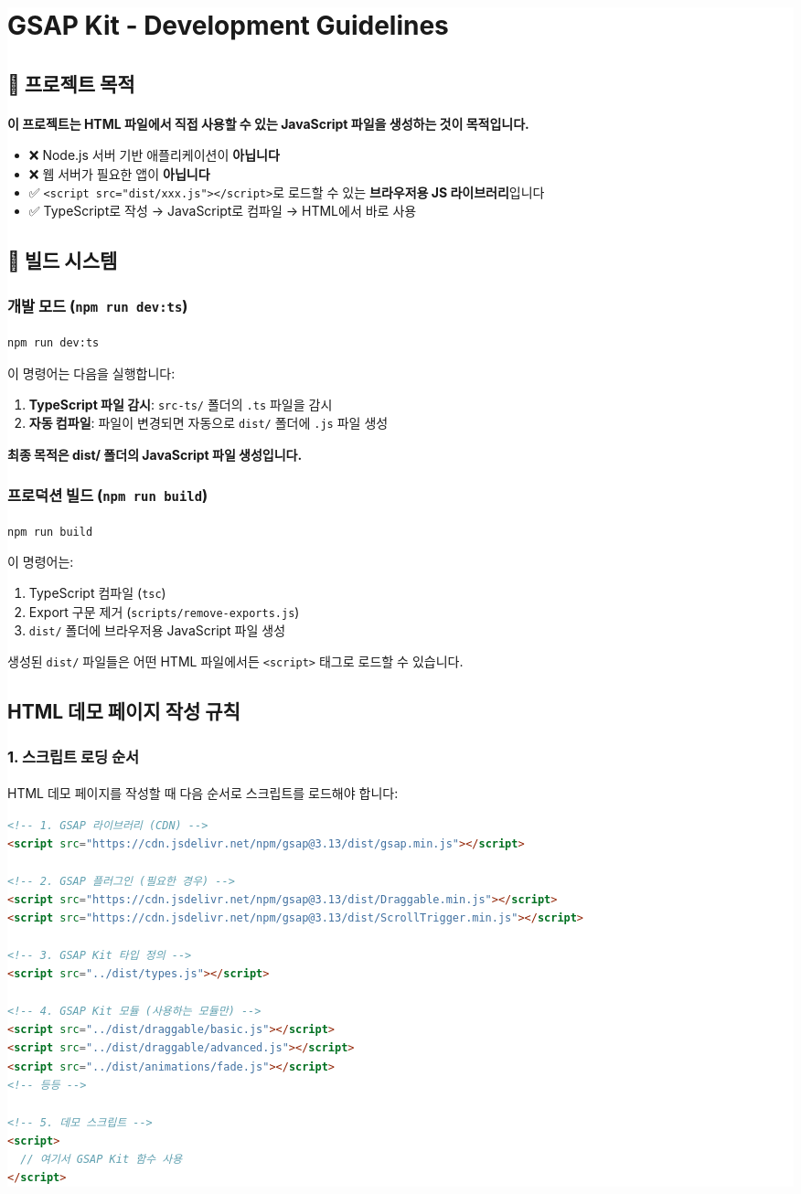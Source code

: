 # GSAP Kit - Development Guidelines

## 🎯 프로젝트 목적

**이 프로젝트는 HTML 파일에서 직접 사용할 수 있는 JavaScript 파일을 생성하는 것이 목적입니다.**

- ❌ Node.js 서버 기반 애플리케이션이 **아닙니다**
- ❌ 웹 서버가 필요한 앱이 **아닙니다**
- ✅ `<script src="dist/xxx.js"></script>`로 로드할 수 있는 **브라우저용 JS 라이브러리**입니다
- ✅ TypeScript로 작성 → JavaScript로 컴파일 → HTML에서 바로 사용

## 🔧 빌드 시스템

### 개발 모드 (`npm run dev:ts`)
```bash
npm run dev:ts
```

이 명령어는 다음을 실행합니다:
1. **TypeScript 파일 감시**: `src-ts/` 폴더의 `.ts` 파일을 감시
2. **자동 컴파일**: 파일이 변경되면 자동으로 `dist/` 폴더에 `.js` 파일 생성

**최종 목적은 dist/ 폴더의 JavaScript 파일 생성입니다.**

### 프로덕션 빌드 (`npm run build`)
```bash
npm run build
```

이 명령어는:
1. TypeScript 컴파일 (`tsc`)
2. Export 구문 제거 (`scripts/remove-exports.js`)
3. `dist/` 폴더에 브라우저용 JavaScript 파일 생성

생성된 `dist/` 파일들은 어떤 HTML 파일에서든 `<script>` 태그로 로드할 수 있습니다.

## HTML 데모 페이지 작성 규칙

### 1. 스크립트 로딩 순서

HTML 데모 페이지를 작성할 때 다음 순서로 스크립트를 로드해야 합니다:

```html
<!-- 1. GSAP 라이브러리 (CDN) -->
<script src="https://cdn.jsdelivr.net/npm/gsap@3.13/dist/gsap.min.js"></script>

<!-- 2. GSAP 플러그인 (필요한 경우) -->
<script src="https://cdn.jsdelivr.net/npm/gsap@3.13/dist/Draggable.min.js"></script>
<script src="https://cdn.jsdelivr.net/npm/gsap@3.13/dist/ScrollTrigger.min.js"></script>

<!-- 3. GSAP Kit 타입 정의 -->
<script src="../dist/types.js"></script>

<!-- 4. GSAP Kit 모듈 (사용하는 모듈만) -->
<script src="../dist/draggable/basic.js"></script>
<script src="../dist/draggable/advanced.js"></script>
<script src="../dist/animations/fade.js"></script>
<!-- 등등 -->

<!-- 5. 데모 스크립트 -->
<script>
  // 여기서 GSAP Kit 함수 사용
</script>
```